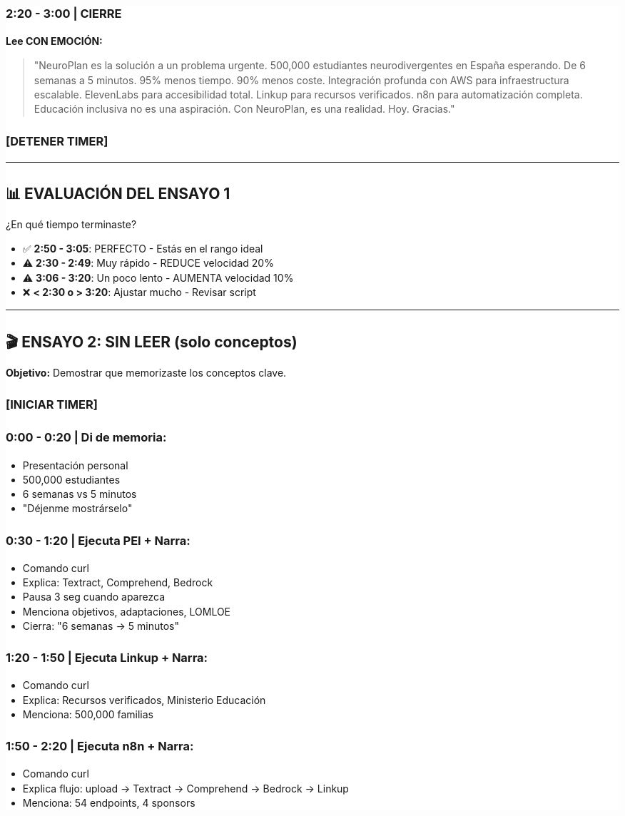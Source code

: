 ### 2:20 - 3:00 | CIERRE

**Lee CON EMOCIÓN:**

> "NeuroPlan es la solución a un problema urgente. 500,000 estudiantes neurodivergentes en España esperando. De 6 semanas a 5 minutos. 95% menos tiempo. 90% menos coste. Integración profunda con AWS para infraestructura escalable. ElevenLabs para accesibilidad total. Linkup para recursos verificados. n8n para automatización completa. Educación inclusiva no es una aspiración. Con NeuroPlan, es una realidad. Hoy. Gracias."

### [DETENER TIMER]

---

## 📊 EVALUACIÓN DEL ENSAYO 1

¿En qué tiempo terminaste?

- ✅ **2:50 - 3:05**: PERFECTO - Estás en el rango ideal
- ⚠️ **2:30 - 2:49**: Muy rápido - REDUCE velocidad 20%
- ⚠️ **3:06 - 3:20**: Un poco lento - AUMENTA velocidad 10%
- ❌ **< 2:30 o > 3:20**: Ajustar mucho - Revisar script

---

## 🎬 ENSAYO 2: SIN LEER (solo conceptos)

**Objetivo:** Demostrar que memorizaste los conceptos clave.

### [INICIAR TIMER]

### 0:00 - 0:20 | Di de memoria:
- Presentación personal
- 500,000 estudiantes
- 6 semanas vs 5 minutos
- "Déjenme mostrárselo"

### 0:30 - 1:20 | Ejecuta PEI + Narra:
- Comando curl
- Explica: Textract, Comprehend, Bedrock
- Pausa 3 seg cuando aparezca
- Menciona objetivos, adaptaciones, LOMLOE
- Cierra: "6 semanas → 5 minutos"

### 1:20 - 1:50 | Ejecuta Linkup + Narra:
- Comando curl
- Explica: Recursos verificados, Ministerio Educación
- Menciona: 500,000 familias

### 1:50 - 2:20 | Ejecuta n8n + Narra:
- Comando curl
- Explica flujo: upload → Textract → Comprehend → Bedrock → Linkup
- Menciona: 54 endpoints, 4 sponsors
